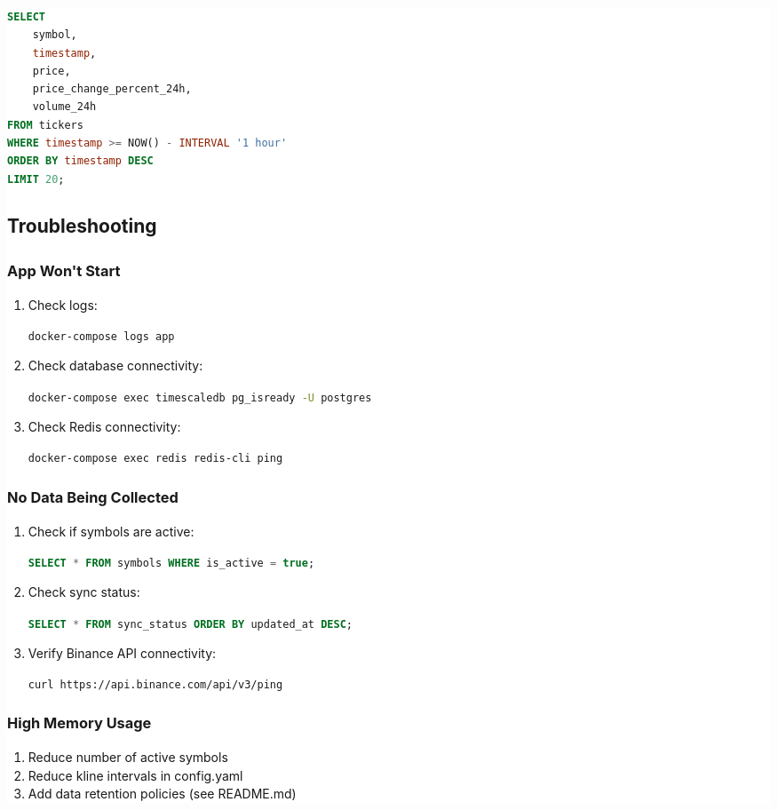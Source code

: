 ```sql
SELECT
    symbol,
    timestamp,
    price,
    price_change_percent_24h,
    volume_24h
FROM tickers
WHERE timestamp >= NOW() - INTERVAL '1 hour'
ORDER BY timestamp DESC
LIMIT 20;
```

## Troubleshooting

### App Won't Start

1. Check logs:

   ```bash
   docker-compose logs app
   ```

2. Check database connectivity:

   ```bash
   docker-compose exec timescaledb pg_isready -U postgres
   ```

3. Check Redis connectivity:
   ```bash
   docker-compose exec redis redis-cli ping
   ```

### No Data Being Collected

1. Check if symbols are active:

   ```sql
   SELECT * FROM symbols WHERE is_active = true;
   ```

2. Check sync status:

   ```sql
   SELECT * FROM sync_status ORDER BY updated_at DESC;
   ```

3. Verify Binance API connectivity:
   ```bash
   curl https://api.binance.com/api/v3/ping
   ```

### High Memory Usage

1. Reduce number of active symbols
2. Reduce kline intervals in config.yaml
3. Add data retention policies (see README.md)
